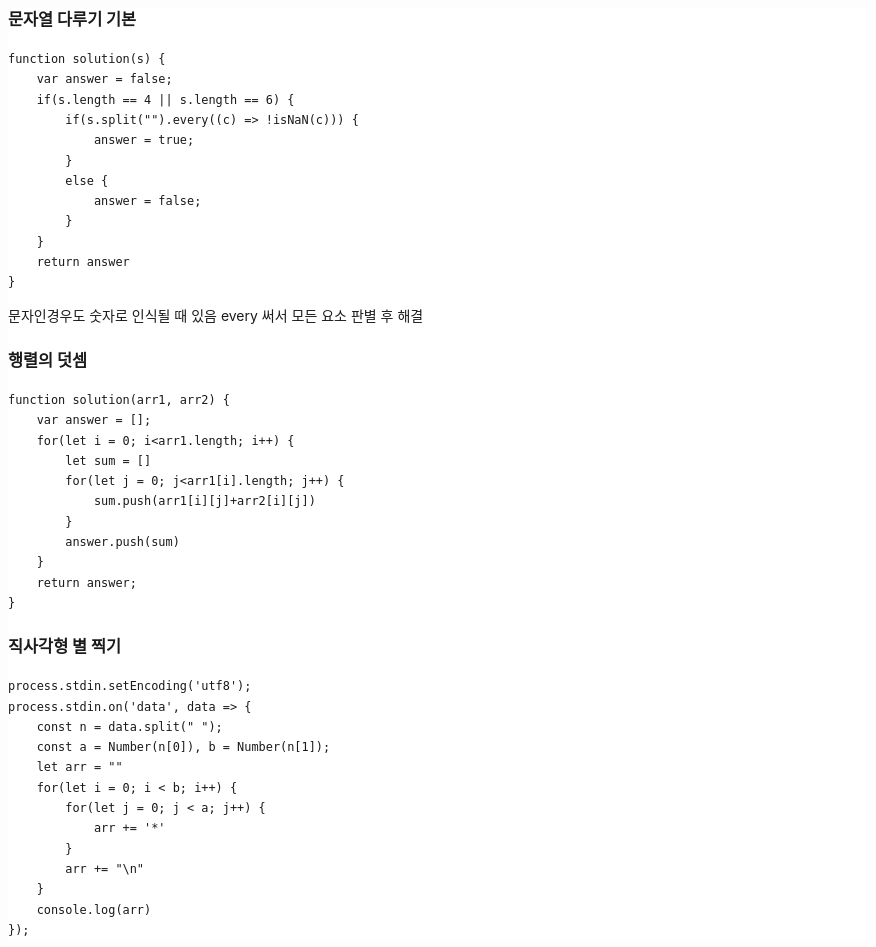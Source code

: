 ### 문자열 다루기 기본

```
function solution(s) {
    var answer = false;
    if(s.length == 4 || s.length == 6) {
        if(s.split("").every((c) => !isNaN(c))) {
            answer = true;
        }
        else {
            answer = false;
        }
    }
    return answer
}
```

문자인경우도 숫자로 인식될 때 있음 every 써서 모든 요소 판별 후 해결

### 행렬의 덧셈

```
function solution(arr1, arr2) {
    var answer = [];
    for(let i = 0; i<arr1.length; i++) {
        let sum = []
        for(let j = 0; j<arr1[i].length; j++) {
            sum.push(arr1[i][j]+arr2[i][j])
        }
        answer.push(sum)
    }
    return answer;
}
```

### 직사각형 별 찍기

```
process.stdin.setEncoding('utf8');
process.stdin.on('data', data => {
    const n = data.split(" ");
    const a = Number(n[0]), b = Number(n[1]);
    let arr = ""
    for(let i = 0; i < b; i++) {
        for(let j = 0; j < a; j++) {
            arr += '*'
        }
        arr += "\n"
    }
    console.log(arr)
});
```
